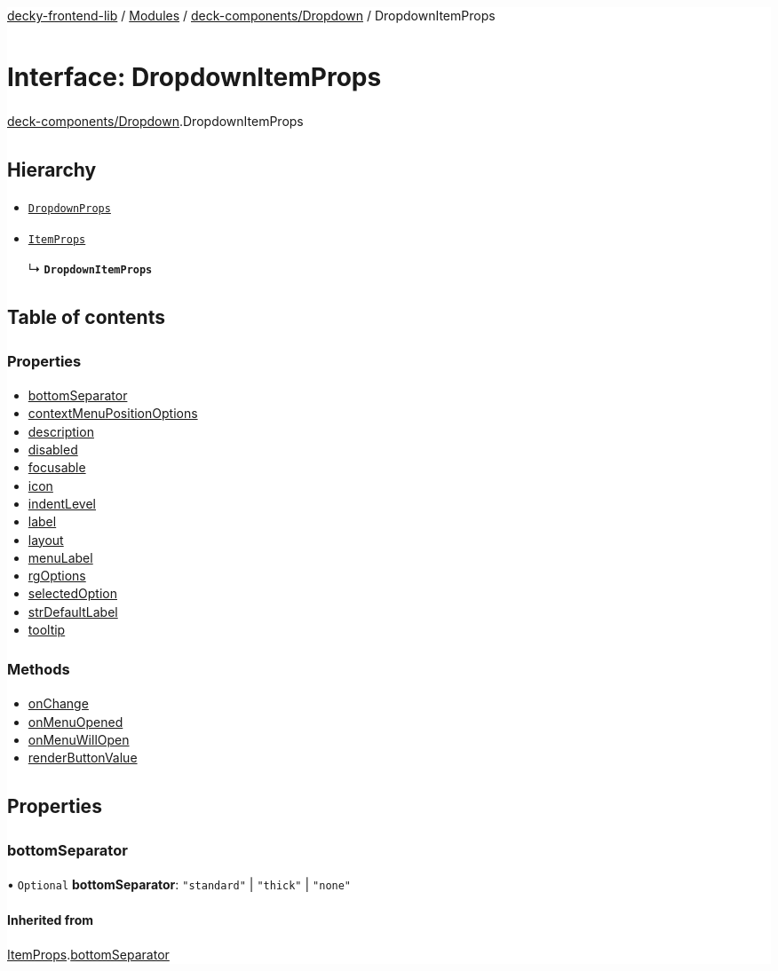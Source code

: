 [decky-frontend-lib](../README.md) / [Modules](../modules.md) / [deck-components/Dropdown](../modules/deck_components_Dropdown.md) / DropdownItemProps

# Interface: DropdownItemProps

[deck-components/Dropdown](../modules/deck_components_Dropdown.md).DropdownItemProps

## Hierarchy

- [`DropdownProps`](deck_components_Dropdown.DropdownProps.md)

- [`ItemProps`](deck_components_Item.ItemProps.md)

  ↳ **`DropdownItemProps`**

## Table of contents

### Properties

- [bottomSeparator](deck_components_Dropdown.DropdownItemProps.md#bottomseparator)
- [contextMenuPositionOptions](deck_components_Dropdown.DropdownItemProps.md#contextmenupositionoptions)
- [description](deck_components_Dropdown.DropdownItemProps.md#description)
- [disabled](deck_components_Dropdown.DropdownItemProps.md#disabled)
- [focusable](deck_components_Dropdown.DropdownItemProps.md#focusable)
- [icon](deck_components_Dropdown.DropdownItemProps.md#icon)
- [indentLevel](deck_components_Dropdown.DropdownItemProps.md#indentlevel)
- [label](deck_components_Dropdown.DropdownItemProps.md#label)
- [layout](deck_components_Dropdown.DropdownItemProps.md#layout)
- [menuLabel](deck_components_Dropdown.DropdownItemProps.md#menulabel)
- [rgOptions](deck_components_Dropdown.DropdownItemProps.md#rgoptions)
- [selectedOption](deck_components_Dropdown.DropdownItemProps.md#selectedoption)
- [strDefaultLabel](deck_components_Dropdown.DropdownItemProps.md#strdefaultlabel)
- [tooltip](deck_components_Dropdown.DropdownItemProps.md#tooltip)

### Methods

- [onChange](deck_components_Dropdown.DropdownItemProps.md#onchange)
- [onMenuOpened](deck_components_Dropdown.DropdownItemProps.md#onmenuopened)
- [onMenuWillOpen](deck_components_Dropdown.DropdownItemProps.md#onmenuwillopen)
- [renderButtonValue](deck_components_Dropdown.DropdownItemProps.md#renderbuttonvalue)

## Properties

### bottomSeparator

• `Optional` **bottomSeparator**: ``"standard"`` \| ``"thick"`` \| ``"none"``

#### Inherited from

[ItemProps](deck_components_Item.ItemProps.md).[bottomSeparator](deck_components_Item.ItemProps.md#bottomseparator)

